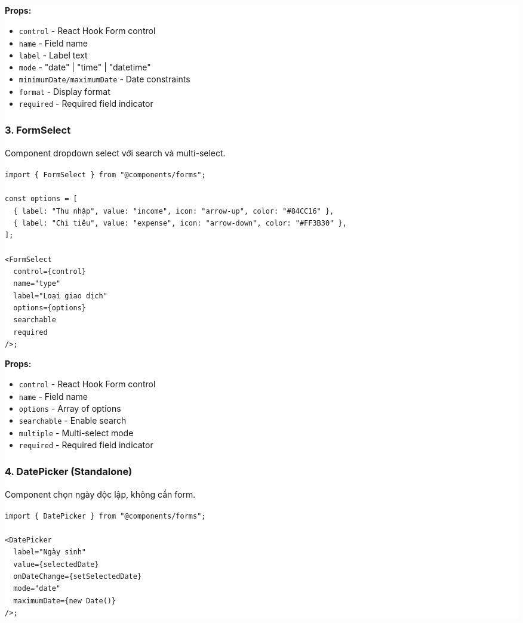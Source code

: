 **Props:**

- `control` - React Hook Form control
- `name` - Field name
- `label` - Label text
- `mode` - "date" | "time" | "datetime"
- `minimumDate/maximumDate` - Date constraints
- `format` - Display format
- `required` - Required field indicator

### 3. FormSelect

Component dropdown select với search và multi-select.

```tsx
import { FormSelect } from "@components/forms";

const options = [
  { label: "Thu nhập", value: "income", icon: "arrow-up", color: "#84CC16" },
  { label: "Chi tiêu", value: "expense", icon: "arrow-down", color: "#FF3B30" },
];

<FormSelect
  control={control}
  name="type"
  label="Loại giao dịch"
  options={options}
  searchable
  required
/>;
```

**Props:**

- `control` - React Hook Form control
- `name` - Field name
- `options` - Array of options
- `searchable` - Enable search
- `multiple` - Multi-select mode
- `required` - Required field indicator

### 4. DatePicker (Standalone)

Component chọn ngày độc lập, không cần form.

```tsx
import { DatePicker } from "@components/forms";

<DatePicker
  label="Ngày sinh"
  value={selectedDate}
  onDateChange={setSelectedDate}
  mode="date"
  maximumDate={new Date()}
/>;
```

